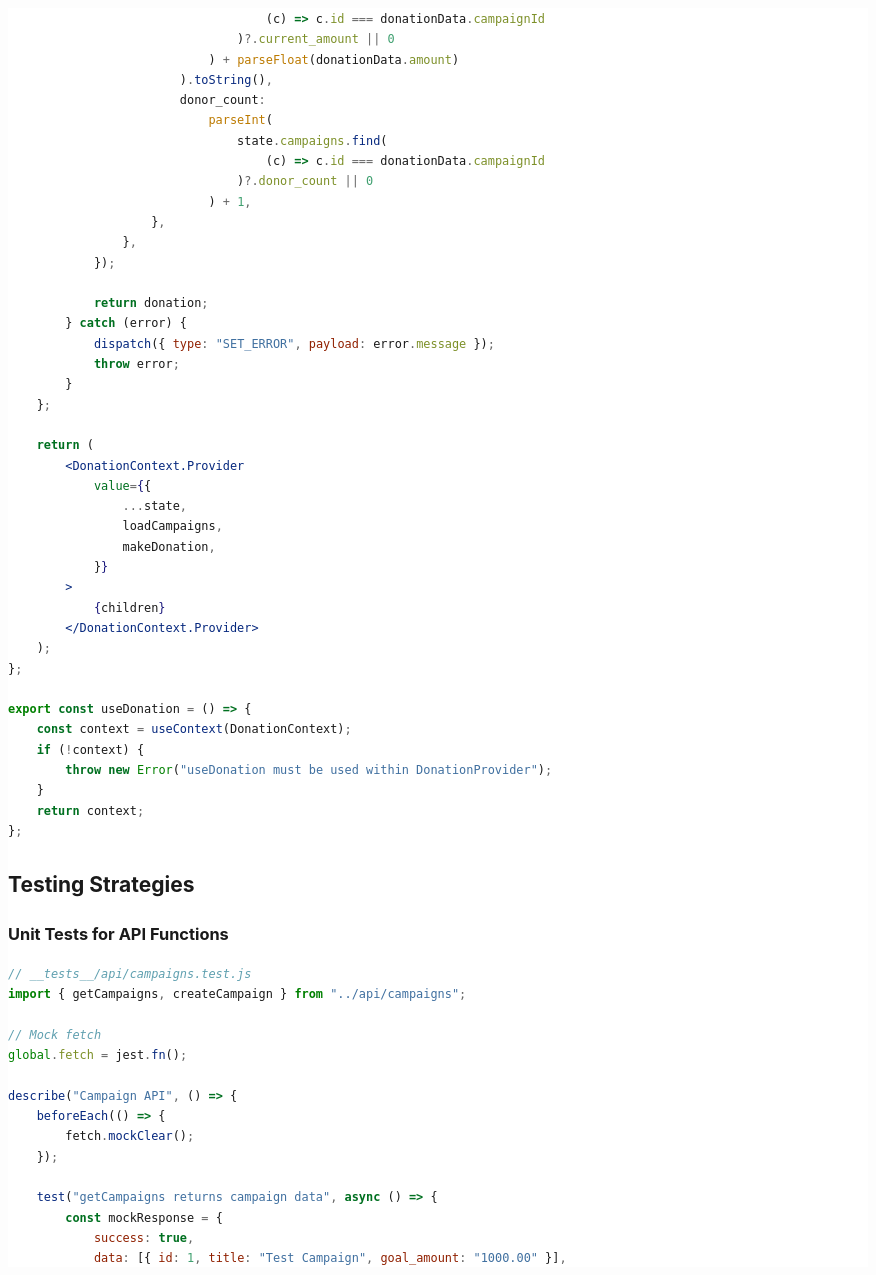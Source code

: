 ```jsx
                                    (c) => c.id === donationData.campaignId
                                )?.current_amount || 0
                            ) + parseFloat(donationData.amount)
                        ).toString(),
                        donor_count:
                            parseInt(
                                state.campaigns.find(
                                    (c) => c.id === donationData.campaignId
                                )?.donor_count || 0
                            ) + 1,
                    },
                },
            });

            return donation;
        } catch (error) {
            dispatch({ type: "SET_ERROR", payload: error.message });
            throw error;
        }
    };

    return (
        <DonationContext.Provider
            value={{
                ...state,
                loadCampaigns,
                makeDonation,
            }}
        >
            {children}
        </DonationContext.Provider>
    );
};

export const useDonation = () => {
    const context = useContext(DonationContext);
    if (!context) {
        throw new Error("useDonation must be used within DonationProvider");
    }
    return context;
};
```

## Testing Strategies

### Unit Tests for API Functions

```javascript
// __tests__/api/campaigns.test.js
import { getCampaigns, createCampaign } from "../api/campaigns";

// Mock fetch
global.fetch = jest.fn();

describe("Campaign API", () => {
    beforeEach(() => {
        fetch.mockClear();
    });

    test("getCampaigns returns campaign data", async () => {
        const mockResponse = {
            success: true,
            data: [{ id: 1, title: "Test Campaign", goal_amount: "1000.00" }],
```